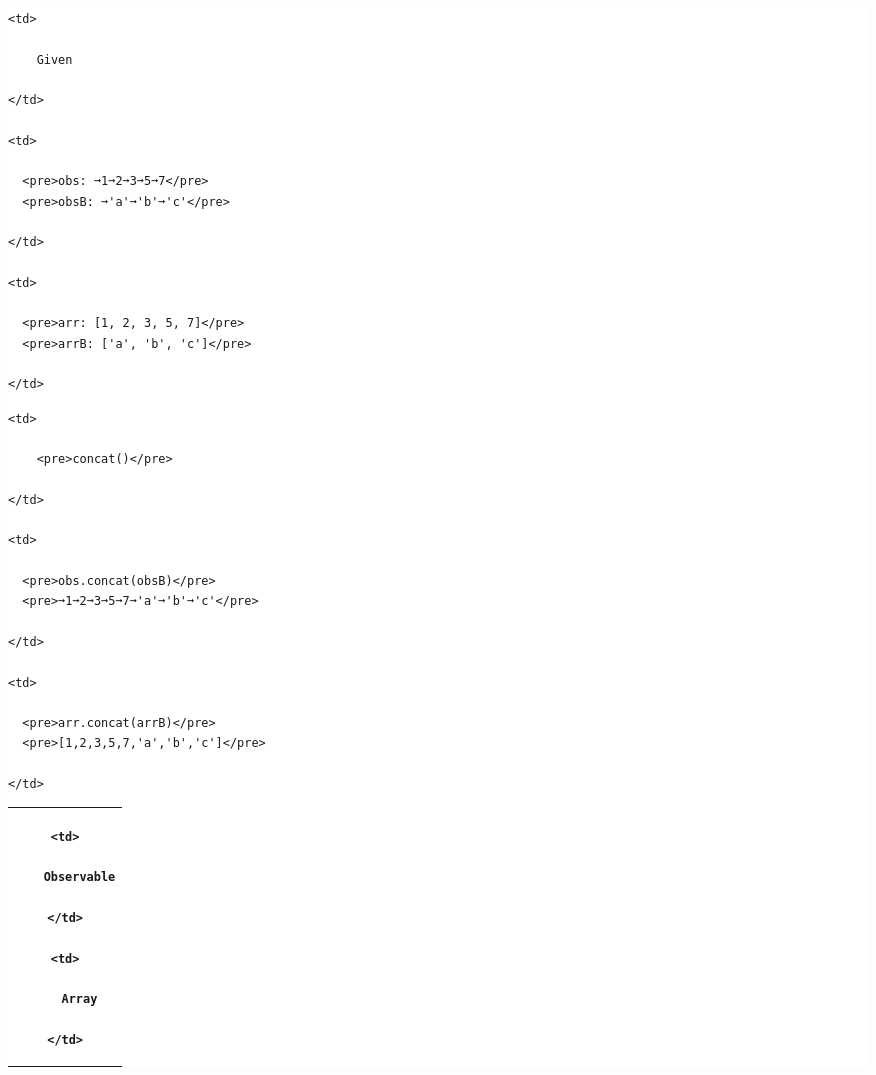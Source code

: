 <table>

  <th>

    <td>

        Observable

    </td>

    <td>

        Array

    </td>

  </th>

  <tr>

    <td>

        Given

    </td>

    <td>

      <pre>obs: ➞1➞2➞3➞5➞7</pre>
      <pre>obsB: ➞'a'➞'b'➞'c'</pre>

    </td>

    <td>

      <pre>arr: [1, 2, 3, 5, 7]</pre>
      <pre>arrB: ['a', 'b', 'c']</pre>

    </td>

  </tr>

  <tr>

    <td>

        <pre>concat()</pre>

    </td>

    <td>

      <pre>obs.concat(obsB)</pre>
      <pre>➞1➞2➞3➞5➞7➞'a'➞'b'➞'c'</pre>

    </td>

    <td>

      <pre>arr.concat(arrB)</pre>
      <pre>[1,2,3,5,7,'a','b','c']</pre>

    </td>

  </tr>

